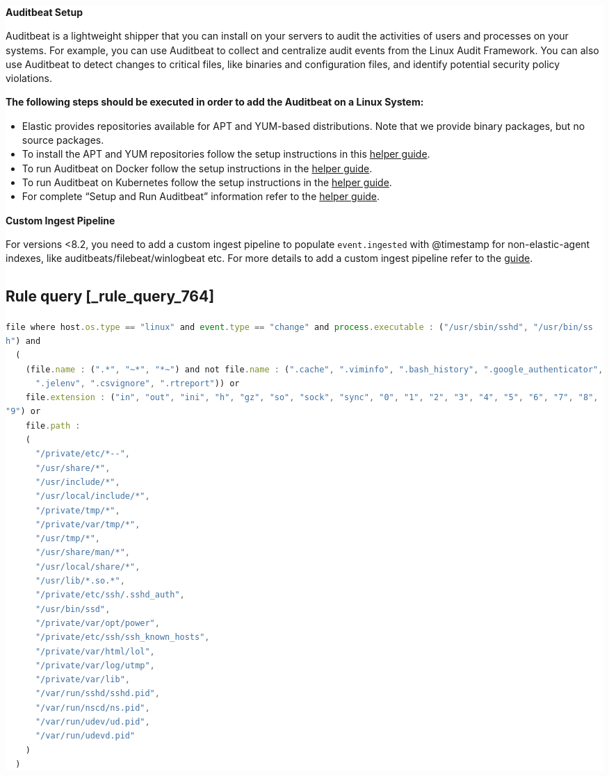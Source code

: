 **Auditbeat Setup**

Auditbeat is a lightweight shipper that you can install on your servers to audit the activities of users and processes on your systems. For example, you can use Auditbeat to collect and centralize audit events from the Linux Audit Framework. You can also use Auditbeat to detect changes to critical files, like binaries and configuration files, and identify potential security policy violations.

**The following steps should be executed in order to add the Auditbeat on a Linux System:**

* Elastic provides repositories available for APT and YUM-based distributions. Note that we provide binary packages, but no source packages.
* To install the APT and YUM repositories follow the setup instructions in this [helper guide](beats://docs/reference/auditbeat/setup-repositories.md).
* To run Auditbeat on Docker follow the setup instructions in the [helper guide](beats://docs/reference/auditbeat/running-on-docker.md).
* To run Auditbeat on Kubernetes follow the setup instructions in the [helper guide](beats://docs/reference/auditbeat/running-on-kubernetes.md).
* For complete “Setup and Run Auditbeat” information refer to the [helper guide](beats://docs/reference/auditbeat/setting-up-running.md).

**Custom Ingest Pipeline**

For versions <8.2, you need to add a custom ingest pipeline to populate `event.ingested` with @timestamp for non-elastic-agent indexes, like auditbeats/filebeat/winlogbeat etc. For more details to add a custom ingest pipeline refer to the [guide](docs-content://reference/ingestion-tools/fleet/data-streams-pipeline-tutorial.md).


## Rule query [_rule_query_764]

```js
file where host.os.type == "linux" and event.type == "change" and process.executable : ("/usr/sbin/sshd", "/usr/bin/ssh") and
  (
    (file.name : (".*", "~*", "*~") and not file.name : (".cache", ".viminfo", ".bash_history", ".google_authenticator",
      ".jelenv", ".csvignore", ".rtreport")) or
    file.extension : ("in", "out", "ini", "h", "gz", "so", "sock", "sync", "0", "1", "2", "3", "4", "5", "6", "7", "8", "9") or
    file.path :
    (
      "/private/etc/*--",
      "/usr/share/*",
      "/usr/include/*",
      "/usr/local/include/*",
      "/private/tmp/*",
      "/private/var/tmp/*",
      "/usr/tmp/*",
      "/usr/share/man/*",
      "/usr/local/share/*",
      "/usr/lib/*.so.*",
      "/private/etc/ssh/.sshd_auth",
      "/usr/bin/ssd",
      "/private/var/opt/power",
      "/private/etc/ssh/ssh_known_hosts",
      "/private/var/html/lol",
      "/private/var/log/utmp",
      "/private/var/lib",
      "/var/run/sshd/sshd.pid",
      "/var/run/nscd/ns.pid",
      "/var/run/udev/ud.pid",
      "/var/run/udevd.pid"
    )
  )
```

